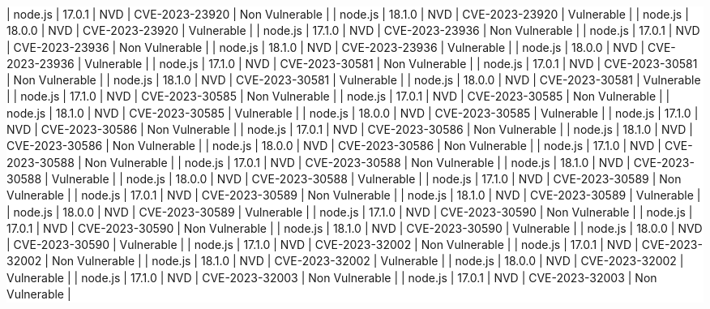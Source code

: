 | node.js     | 17.0.1      | NVD      | CVE-2023-23920 | Non Vulnerable |
| node.js     | 18.1.0      | NVD      | CVE-2023-23920 | Vulnerable   |
| node.js     | 18.0.0      | NVD      | CVE-2023-23920 | Vulnerable   |
| node.js     | 17.1.0      | NVD      | CVE-2023-23936 | Non Vulnerable |
| node.js     | 17.0.1      | NVD      | CVE-2023-23936 | Non Vulnerable |
| node.js     | 18.1.0      | NVD      | CVE-2023-23936 | Vulnerable   |
| node.js     | 18.0.0      | NVD      | CVE-2023-23936 | Vulnerable   |
| node.js     | 17.1.0      | NVD      | CVE-2023-30581 | Non Vulnerable |
| node.js     | 17.0.1      | NVD      | CVE-2023-30581 | Non Vulnerable |
| node.js     | 18.1.0      | NVD      | CVE-2023-30581 | Vulnerable   |
| node.js     | 18.0.0      | NVD      | CVE-2023-30581 | Vulnerable   |
| node.js     | 17.1.0      | NVD      | CVE-2023-30585 | Non Vulnerable |
| node.js     | 17.0.1      | NVD      | CVE-2023-30585 | Non Vulnerable |
| node.js     | 18.1.0      | NVD      | CVE-2023-30585 | Vulnerable   |
| node.js     | 18.0.0      | NVD      | CVE-2023-30585 | Vulnerable   |
| node.js     | 17.1.0      | NVD      | CVE-2023-30586 | Non Vulnerable |
| node.js     | 17.0.1      | NVD      | CVE-2023-30586 | Non Vulnerable |
| node.js     | 18.1.0      | NVD      | CVE-2023-30586 | Non Vulnerable |
| node.js     | 18.0.0      | NVD      | CVE-2023-30586 | Non Vulnerable |
| node.js     | 17.1.0      | NVD      | CVE-2023-30588 | Non Vulnerable |
| node.js     | 17.0.1      | NVD      | CVE-2023-30588 | Non Vulnerable |
| node.js     | 18.1.0      | NVD      | CVE-2023-30588 | Vulnerable   |
| node.js     | 18.0.0      | NVD      | CVE-2023-30588 | Vulnerable   |
| node.js     | 17.1.0      | NVD      | CVE-2023-30589 | Non Vulnerable |
| node.js     | 17.0.1      | NVD      | CVE-2023-30589 | Non Vulnerable |
| node.js     | 18.1.0      | NVD      | CVE-2023-30589 | Vulnerable   |
| node.js     | 18.0.0      | NVD      | CVE-2023-30589 | Vulnerable   |
| node.js     | 17.1.0      | NVD      | CVE-2023-30590 | Non Vulnerable |
| node.js     | 17.0.1      | NVD      | CVE-2023-30590 | Non Vulnerable |
| node.js     | 18.1.0      | NVD      | CVE-2023-30590 | Vulnerable   |
| node.js     | 18.0.0      | NVD      | CVE-2023-30590 | Vulnerable   |
| node.js     | 17.1.0      | NVD      | CVE-2023-32002 | Non Vulnerable |
| node.js     | 17.0.1      | NVD      | CVE-2023-32002 | Non Vulnerable |
| node.js     | 18.1.0      | NVD      | CVE-2023-32002 | Vulnerable   |
| node.js     | 18.0.0      | NVD      | CVE-2023-32002 | Vulnerable   |
| node.js     | 17.1.0      | NVD      | CVE-2023-32003 | Non Vulnerable |
| node.js     | 17.0.1      | NVD      | CVE-2023-32003 | Non Vulnerable |